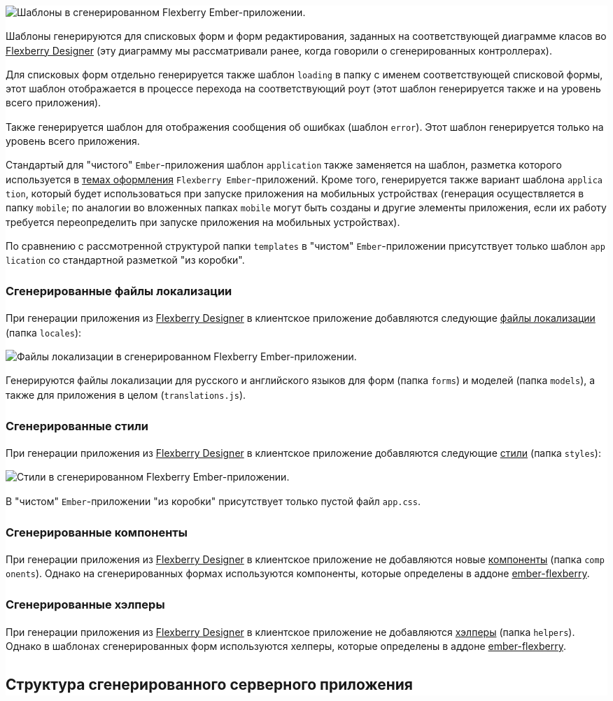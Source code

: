 ![Шаблоны в сгенерированном `Flexberry Ember`-приложении](/images/pages/products/flexberry-ember/ember-flexberry/generation/generated-templates.png).

Шаблоны генерируются для списковых форм и форм редактирования, заданных на соответствующей диаграмме класов во [Flexberry Designer](fd_flexberry-designer.html) (эту диаграмму мы рассматривали ранее, когда говорили о сгенерированных контроллерах).

Для списковых форм отдельно генерируется также шаблон `loading` в папку с именем соответствующей списковой формы, этот шаблон отображается в процессе перехода на соответствующий роут (этот шаблон генерируется также и на уровень всего приложения).

Также генерируется шаблон для отображения сообщения об ошибках (шаблон `error`). Этот шаблон  генерируется только на уровень всего приложения.

Стандартый для "чистого" `Ember`-приложения шаблон `application` также заменяется на шаблон, разметка которого используется в [темах оформления](efd3_themes-structure.html) `Flexberry Ember`-приложений. Кроме того, генерируется также вариант шаблона `application`, который будет использоваться при запуске приложения на мобильных устройствах (генерация осуществляется в папку `mobile`; по аналогии во вложенных папках `mobile` могут быть созданы и другие элементы приложения, если их работу требуется переопределить при запуске приложения на мобильных устройствах).

По сравнению с рассмотренной структурой папки `templates` в "чистом" `Ember`-приложении присутствует только шаблон `application` со стандартной разметкой "из коробки".

### Сгенерированные файлы локализации
При генерации приложения из [Flexberry Designer](fd_flexberry-designer.html) в клиентское приложение добавляются следующие [файлы локализации](efd3_locale.html) (папка `locales`):

![Файлы локализации в сгенерированном `Flexberry Ember`-приложении](/images/pages/products/flexberry-ember/ember-flexberry/generation/generated-locales.png).

Генерируются файлы локализации для русского и английского языков для форм (папка `forms`) и моделей (папка `models`), а также для приложения в целом (`translations.js`).

### Сгенерированные стили
При генерации приложения из [Flexberry Designer](fd_flexberry-designer.html) в клиентское приложение добавляются следующие [стили](efd3_style.html) (папка `styles`):

![Стили в сгенерированном `Flexberry Ember`-приложении](/images/pages/products/flexberry-ember/ember-flexberry/generation/generated-styles.png).

В "чистом" `Ember`-приложении "из коробки" присутствует только пустой файл `app.css`.

### Сгенерированные компоненты
При генерации приложения из [Flexberry Designer](fd_flexberry-designer.html) в клиентское приложение не добавляются новые [компоненты](efd3_component.html) (папка `components`). Однако на сгенерированных формах используются компоненты, которые определены в аддоне [ember-flexberry](https://github.com/Flexberry/ember-flexberry).

### Сгенерированные хэлперы
При генерации приложения из [Flexberry Designer](fd_flexberry-designer.html) в клиентское приложение не добавляются [хэлперы](efd3_helper.html) (папка `helpers`). Однако в шаблонах сгенерированных форм используются хелперы, которые определены в аддоне [ember-flexberry](https://github.com/Flexberry/ember-flexberry).

## Структура сгенерированного серверного приложения
